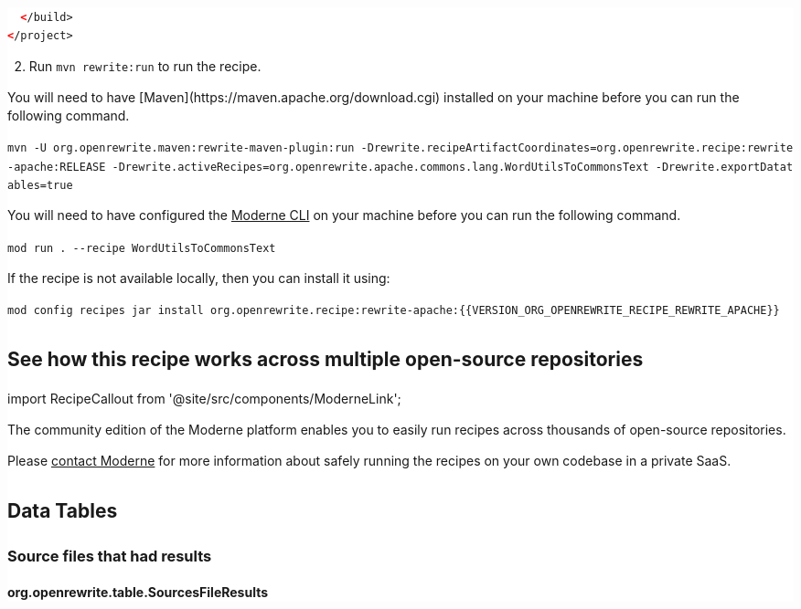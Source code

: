 ```xml title="pom.xml"
  </build>
</project>
```

2. Run `mvn rewrite:run` to run the recipe.
</TabItem>

<TabItem value="maven-command-line" label="Maven Command Line">
You will need to have [Maven](https://maven.apache.org/download.cgi) installed on your machine before you can run the following command.

```shell title="shell"
mvn -U org.openrewrite.maven:rewrite-maven-plugin:run -Drewrite.recipeArtifactCoordinates=org.openrewrite.recipe:rewrite-apache:RELEASE -Drewrite.activeRecipes=org.openrewrite.apache.commons.lang.WordUtilsToCommonsText -Drewrite.exportDatatables=true
```
</TabItem>
<TabItem value="moderne-cli" label="Moderne CLI">

You will need to have configured the [Moderne CLI](https://docs.moderne.io/user-documentation/moderne-cli/getting-started/cli-intro) on your machine before you can run the following command.

```shell title="shell"
mod run . --recipe WordUtilsToCommonsText
```

If the recipe is not available locally, then you can install it using:
```shell
mod config recipes jar install org.openrewrite.recipe:rewrite-apache:{{VERSION_ORG_OPENREWRITE_RECIPE_REWRITE_APACHE}}
```
</TabItem>
</Tabs>

## See how this recipe works across multiple open-source repositories

import RecipeCallout from '@site/src/components/ModerneLink';

<RecipeCallout link="https://app.moderne.io/recipes/org.openrewrite.apache.commons.lang.WordUtilsToCommonsText" />

The community edition of the Moderne platform enables you to easily run recipes across thousands of open-source repositories.

Please [contact Moderne](https://moderne.io/product) for more information about safely running the recipes on your own codebase in a private SaaS.
## Data Tables

<Tabs groupId="data-tables">
<TabItem value="org.openrewrite.table.SourcesFileResults" label="SourcesFileResults">

### Source files that had results
**org.openrewrite.table.SourcesFileResults**
